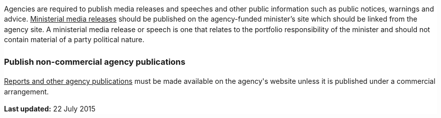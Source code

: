 Agencies are required to publish media releases and speeches and other public information such as public notices, warnings and advice. [Ministerial media releases](/standard/design-guides/common-website-elements/ministerial-content/) should be published on the agency-funded minister’s site which should be linked from the agency site. A ministerial media release or speech is one that relates to the portfolio responsibility of the minister and should not contain material of a party political nature.

### Publish non-commercial agency publications

[Reports and other agency publications](/standard/design-guides/common-website-elements/foi-act-and-information-publication-scheme/) must be made available on the agency's website unless it is published under a commercial arrangement.

**Last updated:** 22 July 2015
